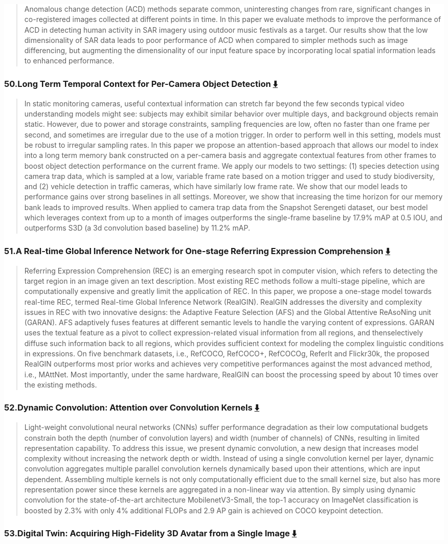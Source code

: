 >  Anomalous change detection (ACD) methods separate common, uninteresting changes from rare, significant changes in co-registered images collected at different points in time. In this paper we evaluate methods to improve the performance of ACD in detecting human activity in SAR imagery using outdoor music festivals as a target. Our results show that the low dimensionality of SAR data leads to poor performance of ACD when compared to simpler methods such as image differencing, but augmenting the dimensionality of our input feature space by incorporating local spatial information leads to enhanced performance. 
### 50.Long Term Temporal Context for Per-Camera Object Detection  [ :arrow_down: ](https://arxiv.org/pdf/1912.03538.pdf)
>  In static monitoring cameras, useful contextual information can stretch far beyond the few seconds typical video understanding models might see: subjects may exhibit similar behavior over multiple days, and background objects remain static. However, due to power and storage constraints, sampling frequencies are low, often no faster than one frame per second, and sometimes are irregular due to the use of a motion trigger. In order to perform well in this setting, models must be robust to irregular sampling rates. In this paper we propose an attention-based approach that allows our model to index into a long term memory bank constructed on a per-camera basis and aggregate contextual features from other frames to boost object detection performance on the current frame. We apply our models to two settings: (1) species detection using camera trap data, which is sampled at a low, variable frame rate based on a motion trigger and used to study biodiversity, and (2) vehicle detection in traffic cameras, which have similarly low frame rate. We show that our model leads to performance gains over strong baselines in all settings. Moreover, we show that increasing the time horizon for our memory bank leads to improved results. When applied to camera trap data from the Snapshot Serengeti dataset, our best model which leverages context from up to a month of images outperforms the single-frame baseline by 17.9% mAP at 0.5 IOU, and outperforms S3D (a 3d convolution based baseline) by 11.2% mAP. 
### 51.A Real-time Global Inference Network for One-stage Referring Expression Comprehension  [ :arrow_down: ](https://arxiv.org/pdf/1912.03478.pdf)
>  Referring Expression Comprehension (REC) is an emerging research spot in computer vision, which refers to detecting the target region in an image given an text description. Most existing REC methods follow a multi-stage pipeline, which are computationally expensive and greatly limit the application of REC. In this paper, we propose a one-stage model towards real-time REC, termed Real-time Global Inference Network (RealGIN). RealGIN addresses the diversity and complexity issues in REC with two innovative designs: the Adaptive Feature Selection (AFS) and the Global Attentive ReAsoNing unit (GARAN). AFS adaptively fuses features at different semantic levels to handle the varying content of expressions. GARAN uses the textual feature as a pivot to collect expression-related visual information from all regions, and thenselectively diffuse such information back to all regions, which provides sufficient context for modeling the complex linguistic conditions in expressions. On five benchmark datasets, i.e., RefCOCO, RefCOCO+, RefCOCOg, ReferIt and Flickr30k, the proposed RealGIN outperforms most prior works and achieves very competitive performances against the most advanced method, i.e., MAttNet. Most importantly, under the same hardware, RealGIN can boost the processing speed by about 10 times over the existing methods. 
### 52.Dynamic Convolution: Attention over Convolution Kernels  [ :arrow_down: ](https://arxiv.org/pdf/1912.03458.pdf)
>  Light-weight convolutional neural networks (CNNs) suffer performance degradation as their low computational budgets constrain both the depth (number of convolution layers) and width (number of channels) of CNNs, resulting in limited representation capability. To address this issue, we present dynamic convolution, a new design that increases model complexity without increasing the network depth or width. Instead of using a single convolution kernel per layer, dynamic convolution aggregates multiple parallel convolution kernels dynamically based upon their attentions, which are input dependent. Assembling multiple kernels is not only computationally efficient due to the small kernel size, but also has more representation power since these kernels are aggregated in a non-linear way via attention. By simply using dynamic convolution for the state-of-the-art architecture MobilenetV3-Small, the top-1 accuracy on ImageNet classification is boosted by 2.3% with only 4% additional FLOPs and 2.9 AP gain is achieved on COCO keypoint detection. 
### 53.Digital Twin: Acquiring High-Fidelity 3D Avatar from a Single Image  [ :arrow_down: ](https://arxiv.org/pdf/1912.03455.pdf)